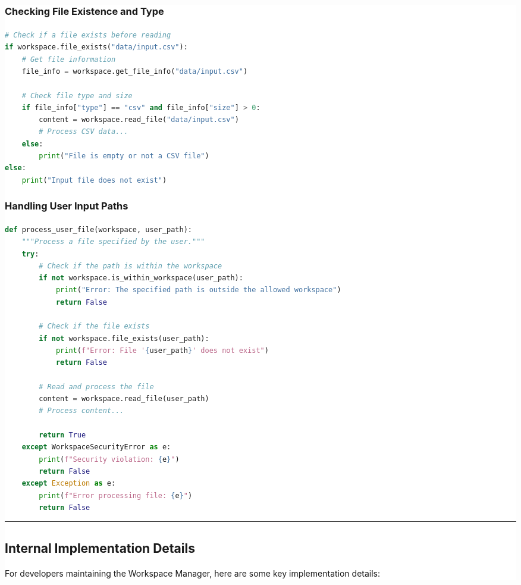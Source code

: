 ### Checking File Existence and Type

```python
# Check if a file exists before reading
if workspace.file_exists("data/input.csv"):
    # Get file information
    file_info = workspace.get_file_info("data/input.csv")
    
    # Check file type and size
    if file_info["type"] == "csv" and file_info["size"] > 0:
        content = workspace.read_file("data/input.csv")
        # Process CSV data...
    else:
        print("File is empty or not a CSV file")
else:
    print("Input file does not exist")
```

### Handling User Input Paths

```python
def process_user_file(workspace, user_path):
    """Process a file specified by the user."""
    try:
        # Check if the path is within the workspace
        if not workspace.is_within_workspace(user_path):
            print("Error: The specified path is outside the allowed workspace")
            return False
        
        # Check if the file exists
        if not workspace.file_exists(user_path):
            print(f"Error: File '{user_path}' does not exist")
            return False
        
        # Read and process the file
        content = workspace.read_file(user_path)
        # Process content...
        
        return True
    except WorkspaceSecurityError as e:
        print(f"Security violation: {e}")
        return False
    except Exception as e:
        print(f"Error processing file: {e}")
        return False
```

---

## Internal Implementation Details

For developers maintaining the Workspace Manager, here are some key implementation details:
